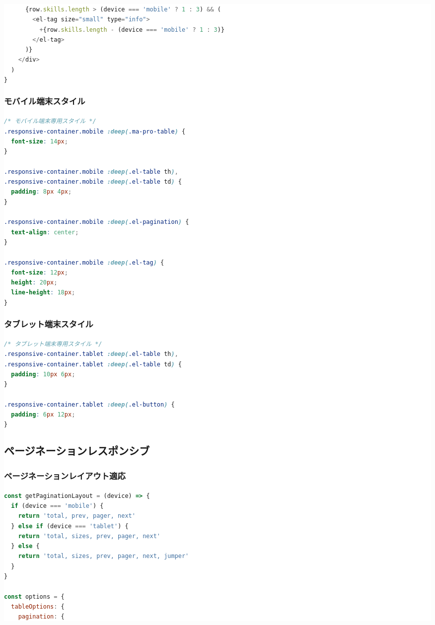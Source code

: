 ```javascript
      {row.skills.length > (device === 'mobile' ? 1 : 3) && (
        <el-tag size="small" type="info">
          +{row.skills.length - (device === 'mobile' ? 1 : 3)}
        </el-tag>
      )}
    </div>
  )
}
```

### モバイル端末スタイル
```css
/* モバイル端末専用スタイル */
.responsive-container.mobile :deep(.ma-pro-table) {
  font-size: 14px;
}

.responsive-container.mobile :deep(.el-table th),
.responsive-container.mobile :deep(.el-table td) {
  padding: 8px 4px;
}

.responsive-container.mobile :deep(.el-pagination) {
  text-align: center;
}

.responsive-container.mobile :deep(.el-tag) {
  font-size: 12px;
  height: 20px;
  line-height: 18px;
}
```

### タブレット端末スタイル
```css
/* タブレット端末専用スタイル */
.responsive-container.tablet :deep(.el-table th),
.responsive-container.tablet :deep(.el-table td) {
  padding: 10px 6px;
}

.responsive-container.tablet :deep(.el-button) {
  padding: 6px 12px;
}
```

## ページネーションレスポンシブ

### ページネーションレイアウト適応
```javascript
const getPaginationLayout = (device) => {
  if (device === 'mobile') {
    return 'total, prev, pager, next'
  } else if (device === 'tablet') {
    return 'total, sizes, prev, pager, next'
  } else {
    return 'total, sizes, prev, pager, next, jumper'
  }
}

const options = {
  tableOptions: {
    pagination: {
```
